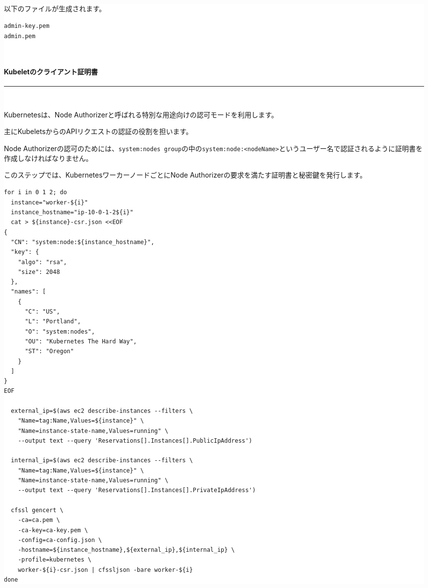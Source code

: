 以下のファイルが生成されます。


```
admin-key.pem
admin.pem
```

<br>

#### **Kubeletのクライアント証明書**
---

<br>

Kubernetesは、Node Authorizerと呼ばれる特別な用途向けの認可モードを利用します。

主にKubeletsからのAPIリクエストの認証の役割を担います。

Node Authorizerの認可のためには、`system:nodes group`の中の`system:node:<nodeName>`というユーザー名で認証されるように証明書を作成しなければなりません。

このステップでは、KubernetesワーカーノードごとにNode Authorizerの要求を満たす証明書と秘密鍵を発行します。

```
for i in 0 1 2; do
  instance="worker-${i}"
  instance_hostname="ip-10-0-1-2${i}"
  cat > ${instance}-csr.json <<EOF
{
  "CN": "system:node:${instance_hostname}",
  "key": {
    "algo": "rsa",
    "size": 2048
  },
  "names": [
    {
      "C": "US",
      "L": "Portland",
      "O": "system:nodes",
      "OU": "Kubernetes The Hard Way",
      "ST": "Oregon"
    }
  ]
}
EOF

  external_ip=$(aws ec2 describe-instances --filters \
    "Name=tag:Name,Values=${instance}" \
    "Name=instance-state-name,Values=running" \
    --output text --query 'Reservations[].Instances[].PublicIpAddress')

  internal_ip=$(aws ec2 describe-instances --filters \
    "Name=tag:Name,Values=${instance}" \
    "Name=instance-state-name,Values=running" \
    --output text --query 'Reservations[].Instances[].PrivateIpAddress')

  cfssl gencert \
    -ca=ca.pem \
    -ca-key=ca-key.pem \
    -config=ca-config.json \
    -hostname=${instance_hostname},${external_ip},${internal_ip} \
    -profile=kubernetes \
    worker-${i}-csr.json | cfssljson -bare worker-${i}
done
```
